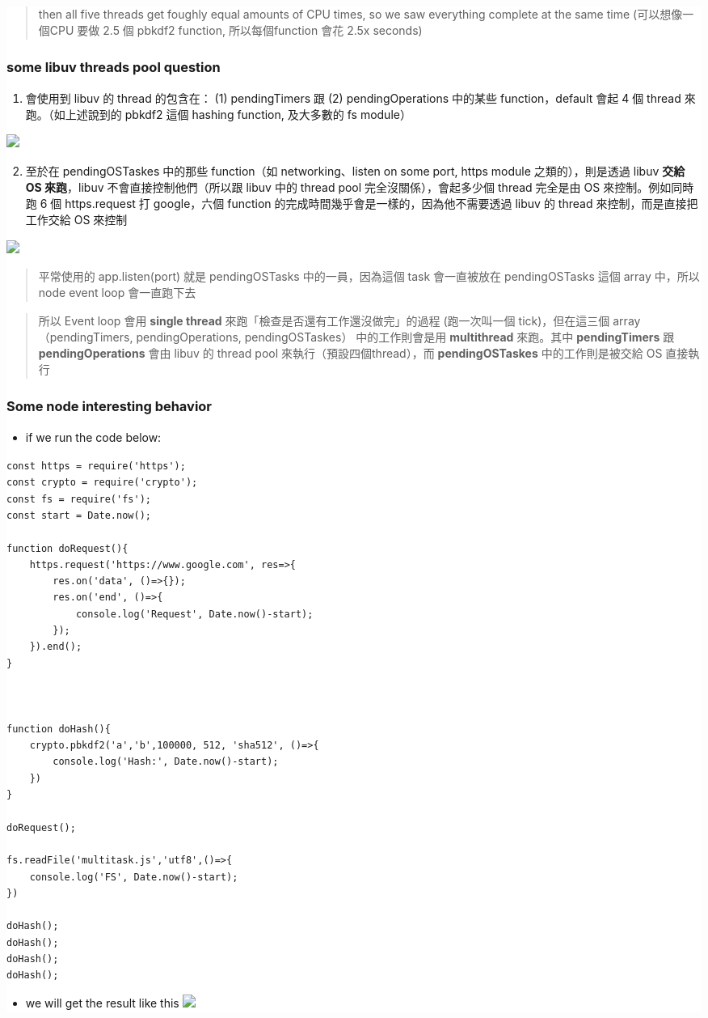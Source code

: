 > then all five threads get foughly equal amounts of CPU times, so we saw everything complete at the same time (可以想像一個CPU 要做 2.5 個 pbkdf2 function, 所以每個function 會花 2.5x seconds)

### some libuv threads pool question
1. 會使用到 libuv 的 thread 的包含在： (1) pendingTimers 跟 (2) pendingOperations 中的某些 function，default 會起 4 個 thread 來跑。（如上述說到的 pbkdf2 這個 hashing function, 及大多數的 fs module）

![](https://i.imgur.com/VIIfCiS.png)

2. 至於在 pendingOSTaskes 中的那些 function（如 networking、listen on some port, https module 之類的），則是透過 libuv **交給 OS 來跑**，libuv 不會直接控制他們（所以跟 libuv 中的 thread pool 完全沒關係），會起多少個 thread 完全是由 OS 來控制。例如同時跑 6 個 https.request 打 google，六個 function 的完成時間幾乎會是一樣的，因為他不需要透過 libuv 的 thread 來控制，而是直接把工作交給 OS 來控制

![](https://i.imgur.com/jFTTw3c.png)
> 平常使用的 app.listen(port) 就是 pendingOSTasks 中的一員，因為這個 task 會一直被放在 pendingOSTasks 這個 array 中，所以 node event loop 會一直跑下去

>所以 Event loop 會用 **single thread** 來跑「檢查是否還有工作還沒做完」的過程 (跑一次叫一個 tick)，但在這三個 array （pendingTimers, pendingOperations, pendingOSTaskes） 中的工作則會是用 **multithread** 來跑。其中 **pendingTimers** 跟 **pendingOperations** 會由 libuv 的 thread pool 來執行（預設四個thread），而 **pendingOSTaskes** 中的工作則是被交給 OS 直接執行

### Some node interesting behavior
- if we run the code below:
```javascript=
const https = require('https');
const crypto = require('crypto');
const fs = require('fs');
const start = Date.now();

function doRequest(){
    https.request('https://www.google.com', res=>{
        res.on('data', ()=>{});
        res.on('end', ()=>{
            console.log('Request', Date.now()-start);
        });
    }).end();
}



function doHash(){
    crypto.pbkdf2('a','b',100000, 512, 'sha512', ()=>{
        console.log('Hash:', Date.now()-start);
    })
}

doRequest();

fs.readFile('multitask.js','utf8',()=>{
    console.log('FS', Date.now()-start);
})

doHash();
doHash();
doHash();
doHash();
```
- we will get the result like this
![](https://i.imgur.com/qBm0XAD.png)
